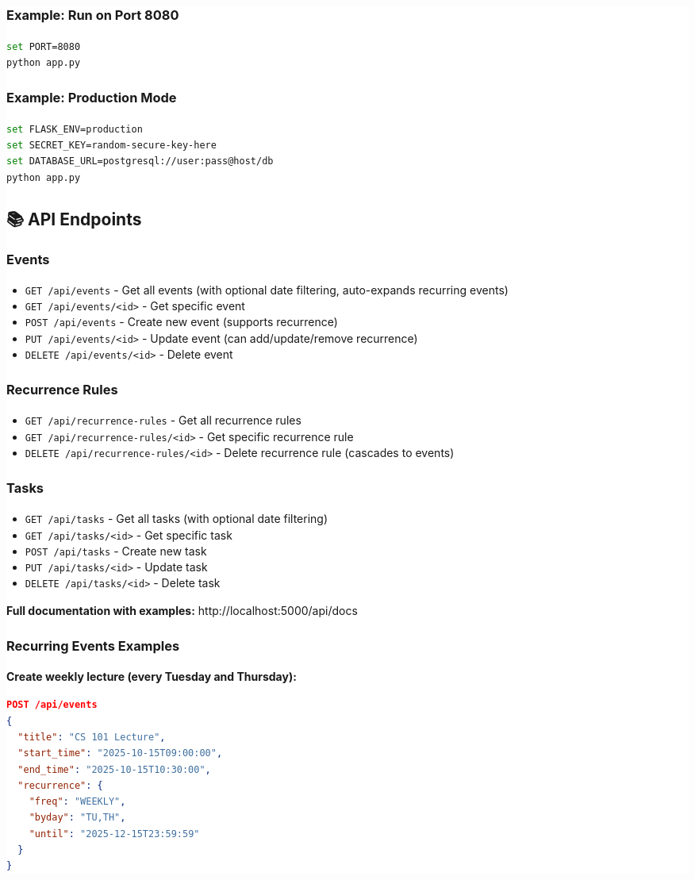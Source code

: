 ### Example: Run on Port 8080
```bash
set PORT=8080
python app.py
```

### Example: Production Mode
```bash
set FLASK_ENV=production
set SECRET_KEY=random-secure-key-here
set DATABASE_URL=postgresql://user:pass@host/db
python app.py
```

## 📚 API Endpoints

### Events
- `GET /api/events` - Get all events (with optional date filtering, auto-expands recurring events)
- `GET /api/events/<id>` - Get specific event
- `POST /api/events` - Create new event (supports recurrence)
- `PUT /api/events/<id>` - Update event (can add/update/remove recurrence)
- `DELETE /api/events/<id>` - Delete event

### Recurrence Rules
- `GET /api/recurrence-rules` - Get all recurrence rules
- `GET /api/recurrence-rules/<id>` - Get specific recurrence rule
- `DELETE /api/recurrence-rules/<id>` - Delete recurrence rule (cascades to events)

### Tasks
- `GET /api/tasks` - Get all tasks (with optional date filtering)
- `GET /api/tasks/<id>` - Get specific task
- `POST /api/tasks` - Create new task
- `PUT /api/tasks/<id>` - Update task
- `DELETE /api/tasks/<id>` - Delete task

**Full documentation with examples:** http://localhost:5000/api/docs

### Recurring Events Examples

**Create weekly lecture (every Tuesday and Thursday):**
```json
POST /api/events
{
  "title": "CS 101 Lecture",
  "start_time": "2025-10-15T09:00:00",
  "end_time": "2025-10-15T10:30:00",
  "recurrence": {
    "freq": "WEEKLY",
    "byday": "TU,TH",
    "until": "2025-12-15T23:59:59"
  }
}
```
